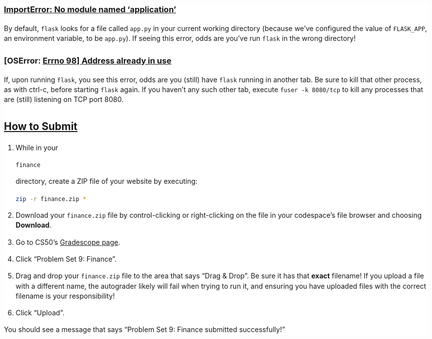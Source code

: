 ### [ImportError: No module named ‘application’](https://cs50.harvard.edu/college/2022/spring/psets/9/finance/#importerror-no-module-named-application)

By default, `flask` looks for a file called `app.py` in your current working directory (because we’ve configured the value of `FLASK_APP`, an environment variable, to be `app.py`). If seeing this error, odds are you’ve run `flask` in the wrong directory!

### [OSError: [Errno 98\] Address already in use](https://cs50.harvard.edu/college/2022/spring/psets/9/finance/#oserror-errno-98-address-already-in-use)

If, upon running `flask`, you see this error, odds are you (still) have `flask` running in another tab. Be sure to kill that other process, as with ctrl-c, before starting `flask` again. If you haven’t any such other tab, execute `fuser -k 8080/tcp` to kill any processes that are (still) listening on TCP port 8080.

## [How to Submit](https://cs50.harvard.edu/college/2022/spring/psets/9/finance/#how-to-submit)

1. While in your 

   ```bash
   finance
   ```

    directory, create a ZIP file of your website by executing:    

   ```bash
   zip -r finance.zip *
   ```

2. Download your `finance.zip` file by control-clicking or right-clicking on the file in your codespace’s file browser and choosing **Download**.

3. Go to CS50’s [Gradescope page](https://www.gradescope.com/courses/336119).

4. Click “Problem Set 9: Finance”.

5. Drag and drop your `finance.zip` file to the area that says “Drag & Drop”. Be sure it has that **exact** filename! If you upload a file with a different name, the autograder  likely will fail when trying to run it, and ensuring you have uploaded  files with the correct filename is your responsibility!

6. Click “Upload”.

You should see a message that says “Problem Set 9: Finance submitted successfully!”